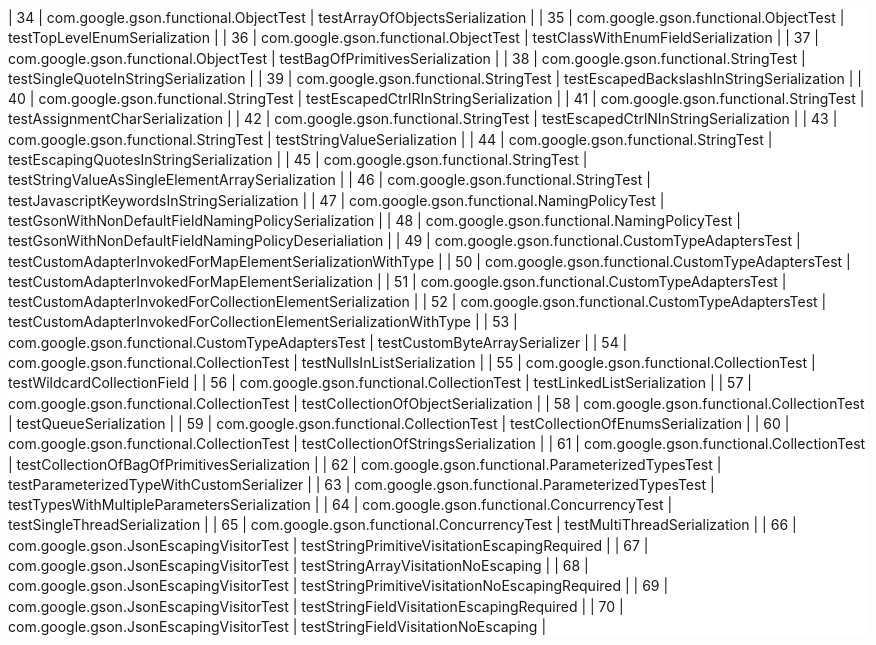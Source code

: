 | 34 | com.google.gson.functional.ObjectTest | testArrayOfObjectsSerialization |
| 35 | com.google.gson.functional.ObjectTest | testTopLevelEnumSerialization |
| 36 | com.google.gson.functional.ObjectTest | testClassWithEnumFieldSerialization |
| 37 | com.google.gson.functional.ObjectTest | testBagOfPrimitivesSerialization |
| 38 | com.google.gson.functional.StringTest | testSingleQuoteInStringSerialization |
| 39 | com.google.gson.functional.StringTest | testEscapedBackslashInStringSerialization |
| 40 | com.google.gson.functional.StringTest | testEscapedCtrlRInStringSerialization |
| 41 | com.google.gson.functional.StringTest | testAssignmentCharSerialization |
| 42 | com.google.gson.functional.StringTest | testEscapedCtrlNInStringSerialization |
| 43 | com.google.gson.functional.StringTest | testStringValueSerialization |
| 44 | com.google.gson.functional.StringTest | testEscapingQuotesInStringSerialization |
| 45 | com.google.gson.functional.StringTest | testStringValueAsSingleElementArraySerialization |
| 46 | com.google.gson.functional.StringTest | testJavascriptKeywordsInStringSerialization |
| 47 | com.google.gson.functional.NamingPolicyTest | testGsonWithNonDefaultFieldNamingPolicySerialization |
| 48 | com.google.gson.functional.NamingPolicyTest | testGsonWithNonDefaultFieldNamingPolicyDeserialiation |
| 49 | com.google.gson.functional.CustomTypeAdaptersTest | testCustomAdapterInvokedForMapElementSerializationWithType |
| 50 | com.google.gson.functional.CustomTypeAdaptersTest | testCustomAdapterInvokedForMapElementSerialization |
| 51 | com.google.gson.functional.CustomTypeAdaptersTest | testCustomAdapterInvokedForCollectionElementSerialization |
| 52 | com.google.gson.functional.CustomTypeAdaptersTest | testCustomAdapterInvokedForCollectionElementSerializationWithType |
| 53 | com.google.gson.functional.CustomTypeAdaptersTest | testCustomByteArraySerializer |
| 54 | com.google.gson.functional.CollectionTest | testNullsInListSerialization |
| 55 | com.google.gson.functional.CollectionTest | testWildcardCollectionField |
| 56 | com.google.gson.functional.CollectionTest | testLinkedListSerialization |
| 57 | com.google.gson.functional.CollectionTest | testCollectionOfObjectSerialization |
| 58 | com.google.gson.functional.CollectionTest | testQueueSerialization |
| 59 | com.google.gson.functional.CollectionTest | testCollectionOfEnumsSerialization |
| 60 | com.google.gson.functional.CollectionTest | testCollectionOfStringsSerialization |
| 61 | com.google.gson.functional.CollectionTest | testCollectionOfBagOfPrimitivesSerialization |
| 62 | com.google.gson.functional.ParameterizedTypesTest | testParameterizedTypeWithCustomSerializer |
| 63 | com.google.gson.functional.ParameterizedTypesTest | testTypesWithMultipleParametersSerialization |
| 64 | com.google.gson.functional.ConcurrencyTest | testSingleThreadSerialization |
| 65 | com.google.gson.functional.ConcurrencyTest | testMultiThreadSerialization |
| 66 | com.google.gson.JsonEscapingVisitorTest | testStringPrimitiveVisitationEscapingRequired |
| 67 | com.google.gson.JsonEscapingVisitorTest | testStringArrayVisitationNoEscaping |
| 68 | com.google.gson.JsonEscapingVisitorTest | testStringPrimitiveVisitationNoEscapingRequired |
| 69 | com.google.gson.JsonEscapingVisitorTest | testStringFieldVisitationEscapingRequired |
| 70 | com.google.gson.JsonEscapingVisitorTest | testStringFieldVisitationNoEscaping |